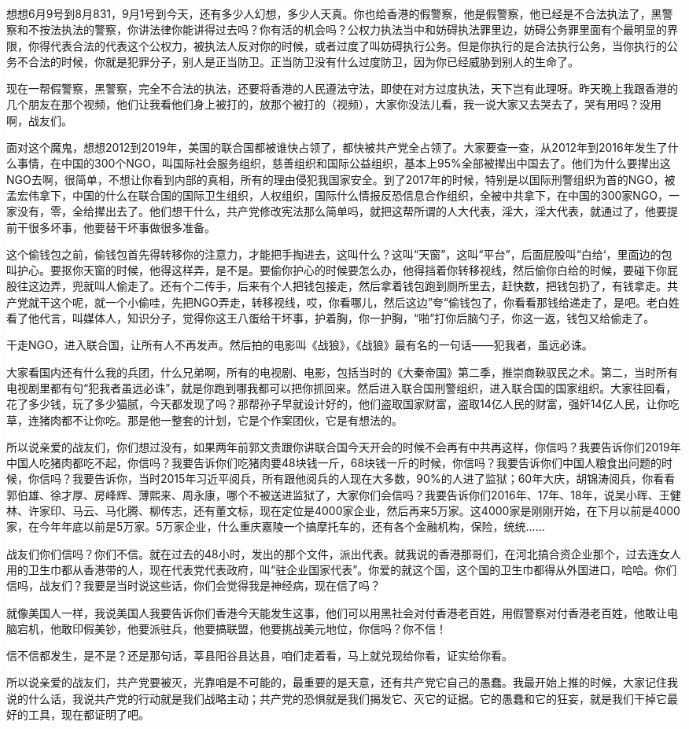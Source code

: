 想想6月9号到8月831，9月1号到今天，还有多少人幻想，多少人天真。你也给香港的假警察，他是假警察，他已经是不合法执法了，黑警察和不按法执法的警察，你讲法律你能讲得过去吗？你有活的机会吗？公权力执法当中和妨碍执法罪里边，妨碍公务罪里面有个最明显的界限，你得代表合法的代表这个公权力，被执法人反对你的时候，或者过度了叫妨碍执行公务。但是你执行的是合法执行公务，当你执行的公务不合法的时候，你就是犯罪分子，别人是正当防卫。正当防卫没有什么过度防卫，因为你已经威胁到别人的生命了。




现在一帮假警察，黑警察，完全不合法的执法，还要将香港的人民遵法守法，即使在对方过度执法，天下岂有此理呀。昨天晚上我跟香港的几个朋友在那个视频，他们让我看他们身上被打的，放那个被打的（视频），大家你没法儿看，我一说大家又去哭去了，哭有用吗？没用啊，战友们。




面对这个魔鬼，想想2012到2019年，美国的联合国都被谁快占领了，都快被共产党全占领了。大家要查一查，从2012年到2016年发生了什么事情，在中国的300个NGO，叫国际社会服务组织，慈善组织和国际公益组织，基本上95%全部被撵出中国去了。他们为什么要撵出这NGO去啊，很简单，不想让你看到内部的真相，所有的理由侵犯我国家安全。到了2017年的时候，特别是以国际刑警组织为首的NGO，被孟宏伟拿下，中国的什么在联合国的国际卫生组织，人权组织，国际什么情报反恐信息合作组织，全被中共拿下，在中国的300家NGO，一家没有，零，全给撵出去了。他们想干什么，共产党修改宪法那么简单吗，就把这帮所谓的人大代表，淫大，淫大代表，就通过了，他要提前干很多坏事，他要替干坏事做很多准备。




这个偷钱包之前，偷钱包首先得转移你的注意力，才能把手掏进去，这叫什么？这叫“天窗”，这叫“平台”，后面屁股叫“白给‘，里面边的包叫护心。要抠你天窗的时候，他得这样弄，是不是。要偷你护心的时候要怎么办，他得挡着你转移视线，然后偷你白给的时候，要碰下你屁股往这边弄，兜就叫人偷走了。还有个二传手，后来有个人把钱包接走，然后拿着钱包跑到厕所里去，赶快数，把钱包扔了，有钱拿走。共产党就干这个呢，就一个小偷哇，先把NGO弄走，转移视线，哎，你看哪儿，然后这边”夸“偷钱包了，你看看那钱给递走了，是吧。老白姓看了他代言，叫媒体人，知识分子，觉得你这王八蛋给干坏事，护着胸，你一护胸，“啪”打你后脑勺子，你这一返，钱包又给偷走了。







干走NGO，进入联合国，让所有人不再发声。然后拍的电影叫《战狼》，《战狼》最有名的一句话——犯我者，虽远必诛。




大家看国内还有什么我的兵团，什么兄弟啊，所有的电视剧、电影，包括当时的《大秦帝国》第二季，推崇商鞅驭民之术。第二，当时所有电视剧里都有句“犯我者虽远必诛”，就是你跑到哪我都可以把你抓回来。然后进入联合国刑警组织，进入联合国的国家组织。大家往回看，花了多少钱，玩了多少猫腻，今天都发现了吗？那帮孙子早就设计好的，他们盗取国家财富，盗取14亿人民的财富，强奸14亿人民，让你吃草，连猪肉都不让你吃。那是他一整套的计划，它是个作案团伙，它是有想法的。




所以说亲爱的战友们，你们想过没有，如果两年前郭文贵跟你讲联合国今天开会的时候不会再有中共再这样，你信吗？我要告诉你们2019年中国人吃猪肉都吃不起，你信吗？我要告诉你们吃猪肉要48块钱一斤，68块钱一斤的时候，你信吗？我要告诉你们中国人粮食出问题的时候，你信吗？我要告诉你，当时2015年习近平阅兵，所有跟他阅兵的人现在大多数，90%的人进了监狱；60年大庆，胡锦涛阅兵，你看看郭伯雄、徐才厚、房峰辉、薄熙来、周永康，哪个不被送进监狱了，大家你们会信吗？我要告诉你们2016年、17年、18年，说吴小晖、王健林、许家印、马云、马化腾、柳传志，还有董文标，现在定位是4000家企业，然后再来5万家。这4000家是刚刚开始，在下月以前是4000家，在今年年底以前是5万家。5万家企业，什么重庆嘉陵一个搞摩托车的，还有各个金融机构，保险，统统……




战友们你们信吗？你们不信。就在过去的48小时，发出的那个文件，派出代表。就我说的香港那哥们，在河北搞合资企业那个，过去连女人用的卫生巾都从香港带的人，现在代表党代表政府，叫“驻企业国家代表”。你爱的就这个国，这个国的卫生巾都得从外国进口，哈哈。你们信吗，战友们？我要是当时说这些话，你们会觉得我是神经病，现在信了吗？




就像美国人一样，我说美国人我要告诉你们香港今天能发生这事，他们可以用黑社会对付香港老百姓，用假警察对付香港老百姓，他敢让电脑宕机，他敢印假美钞，他要派驻兵，他要搞联盟，他要挑战美元地位，你信吗？你不信！




信不信都发生，是不是？还是那句话，莘县阳谷县达县，咱们走着看，马上就兑现给你看，证实给你看。




所以说亲爱的战友们，共产党要被灭，光靠咱是不可能的，最重要的是天意，还有共产党它自己的愚蠢。我最开始上推的时候，大家记住我说的什么话，我说共产党的行动就是我们战略主动；共产党的恐惧就是我们揭发它、灭它的证据。它的愚蠢和它的狂妄，就是我们干掉它最好的工具，现在都证明了吧。
